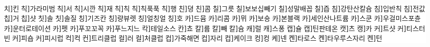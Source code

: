 치]킨
칙]가라미범
칙]서
칙]시깐
칙]재
칙]칙
칙]칙푹푹
칙]행
친]뎡
친]콤
칠]그릇
칠]보보십빼기
칠]성말배꼽
칠]즙
침]강탄산칼슘
침]입반칙
침]전값
칩]거
칩]샷
칫]솔
칫]솔질
칭]기즈칸
칭]량뷰렛
칭]얼칭얼
칭]호
카]드뮴
카]리콤
카]뮈
카]보숑
카]본블랙
카]세인산나트륨
카]스쿤
카]우걸미스포츈
카]운터로테이션
카]펫
카]푸꼬꼬꼭
카]푸느지느
칵]테일소스
칸]쵸
칼]륨
칼]빼
칼]슘
캐]럴
캐]스퐁
캡]슐
캡]틴판테온
캣]츠
캥]카
커]트샷
커]티스터빈
커]피숍
커]피시럽
컥]컥
컨]트리클럽
컬]러
컬]처클럽
컵]가죽해면
컵]자리
컵]케이크
컹]컹
케]넨
켄]타로스
켄]타우루스자리
켄]턴